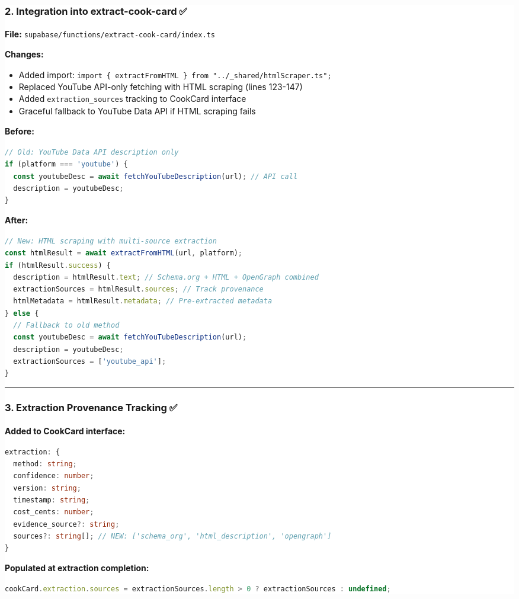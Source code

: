 
### 2. **Integration into extract-cook-card** ✅

**File:** `supabase/functions/extract-cook-card/index.ts`

**Changes:**
- Added import: `import { extractFromHTML } from "../_shared/htmlScraper.ts";`
- Replaced YouTube API-only fetching with HTML scraping (lines 123-147)
- Added `extraction_sources` tracking to CookCard interface
- Graceful fallback to YouTube Data API if HTML scraping fails

**Before:**
```typescript
// Old: YouTube Data API description only
if (platform === 'youtube') {
  const youtubeDesc = await fetchYouTubeDescription(url); // API call
  description = youtubeDesc;
}
```

**After:**
```typescript
// New: HTML scraping with multi-source extraction
const htmlResult = await extractFromHTML(url, platform);
if (htmlResult.success) {
  description = htmlResult.text; // Schema.org + HTML + OpenGraph combined
  extractionSources = htmlResult.sources; // Track provenance
  htmlMetadata = htmlResult.metadata; // Pre-extracted metadata
} else {
  // Fallback to old method
  const youtubeDesc = await fetchYouTubeDescription(url);
  description = youtubeDesc;
  extractionSources = ['youtube_api'];
}
```

---

### 3. **Extraction Provenance Tracking** ✅

**Added to CookCard interface:**
```typescript
extraction: {
  method: string;
  confidence: number;
  version: string;
  timestamp: string;
  cost_cents: number;
  evidence_source?: string;
  sources?: string[]; // NEW: ['schema_org', 'html_description', 'opengraph']
}
```

**Populated at extraction completion:**
```typescript
cookCard.extraction.sources = extractionSources.length > 0 ? extractionSources : undefined;
```
